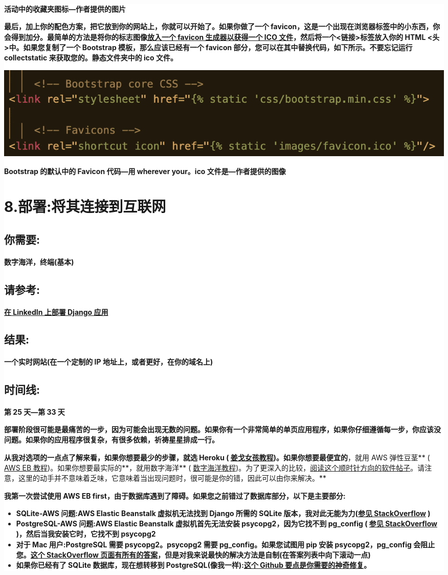 **活动中的收藏夹图标—作者提供的图片**

****最后，加上你的配色方案**，把它放到你的网站上，你就可以开始了。如果你做了一个 favicon，这是一个出现在浏览器标签中的小东西，你会得到加分。最简单的方法是将你的标志图像[放入一个 favicon 生成器以获得一个 ICO 文件](https://favicon.io)，然后将一个<链接>标签放入你的 HTML <头>中。如果您复制了一个 Bootstrap 模板，那么应该已经有一个 favicon 部分，您可以在其中替换代码，如下所示。不要忘记运行 collectstatic 来获取您的。静态文件夹中的 ico 文件。**

**![](img/7d919e9446a8ec022ecf0f780d1c1dcb.png)**

**Bootstrap 的默认中的 Favicon 代码—用 wherever your。ico 文件是—作者提供的图像**

# **8.部署:将其连接到互联网**

## **你需要:**

**数字海洋，终端(基本)**

## **请参考:**

**[在 LinkedIn 上部署 Django 应用](https://www.linkedin.com/learning/deploying-django-apps-make-your-site-go-live/)**

## **结果:**

**一个实时网站(在一个定制的 IP 地址上，或者更好，在你的域名上)**

## **时间线:**

**第 25 天—第 33 天**

**部署阶段很可能是最痛苦的一步，因为可能会出现无数的问题。如果你有一个非常简单的单页应用程序，如果你仔细遵循每一步，你应该没问题。如果你的应用程序很复杂，有很多依赖，祈祷星星排成一行。**

**从我对选项的一点点了解来看，如果你想要最少的步骤，就选 Heroku ( [姜戈女孩教程](https://tutorial-extensions.djangogirls.org/en/heroku/))。如果你想要最便宜的**，就用 AWS 弹性豆茎** ( [AWS EB 教程](https://docs.aws.amazon.com/elasticbeanstalk/latest/dg/create-deploy-python-django.html))。如果你想要最实际的**，就用数字海洋** ( [数字海洋教程](https://www.digitalocean.com/community/tutorials/how-to-set-up-django-with-postgres-nginx-and-gunicorn-on-ubuntu-18-04))。为了更深入的比较，[阅读这个顺时针方向的软件帖子](https://clockwise.software/blog/amazon-web-services-introduction-largest-cloud-services-provider/)。请注意，这里的动手并不意味着乏味，它意味着当出现问题时，很可能是你的错，因此可以由你来解决。**

**我第一次尝试使用 AWS EB first，由于数据库遇到了障碍。如果您之前错过了数据库部分，以下是主要部分:**

*   **SQLite-AWS 问题:AWS Elastic Beanstalk 虚拟机无法找到 Django 所需的 SQLite 版本，我对此无能为力([参见 StackOverflow](https://stackoverflow.com/questions/55674176/django-cant-find-new-sqlite-version-sqlite-3-8-3-or-later-is-required-found) )**
*   **PostgreSQL-AWS 问题:AWS Elastic Beanstalk 虚拟机首先无法安装 psycopg2，因为它找不到 pg_config ( [参见 StackOverflow](https://stackoverflow.com/questions/33747799/psycopg2-on-elastic-beanstalk-cant-deploy-app/34957820#34957820) )，然后当我安装它时，它找不到 psycopg2**
*   **对于 Mac 用户:PostgreSQL 需要 psycopg2。psycopg2 需要 pg_config。如果您试图用 pip 安装 psycopg2，pg_config 会阻止您。[这个 StackOverflow 页面有所有的答案](https://stackoverflow.com/questions/5420789/how-to-install-psycopg2-with-pip-on-python)，但是对我来说最快的解决方法是自制(在答案列表中向下滚动一点)**
*   **如果你已经有了 SQLite 数据库，现在想转移到 PostgreSQL(像我一样):[这个 Github 要点是你需要的神奇修复](https://gist.github.com/sirodoht/f598d14e9644e2d3909629a41e3522ad)。**
